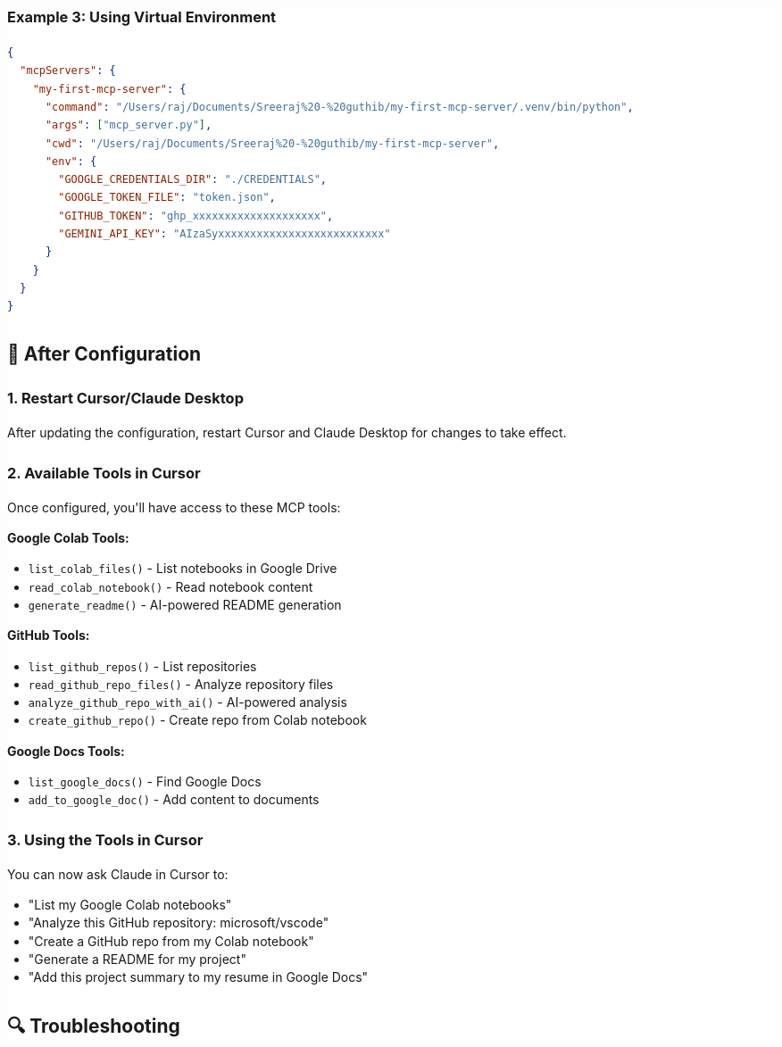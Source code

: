 ### Example 3: Using Virtual Environment

```json
{
  "mcpServers": {
    "my-first-mcp-server": {
      "command": "/Users/raj/Documents/Sreeraj%20-%20guthib/my-first-mcp-server/.venv/bin/python",
      "args": ["mcp_server.py"],
      "cwd": "/Users/raj/Documents/Sreeraj%20-%20guthib/my-first-mcp-server",
      "env": {
        "GOOGLE_CREDENTIALS_DIR": "./CREDENTIALS",
        "GOOGLE_TOKEN_FILE": "token.json",
        "GITHUB_TOKEN": "ghp_xxxxxxxxxxxxxxxxxxxx",
        "GEMINI_API_KEY": "AIzaSyxxxxxxxxxxxxxxxxxxxxxxxxxx"
      }
    }
  }
}
```

## 🚀 After Configuration

### 1. Restart Cursor/Claude Desktop
After updating the configuration, restart Cursor and Claude Desktop for changes to take effect.

### 2. Available Tools in Cursor
Once configured, you'll have access to these MCP tools:

**Google Colab Tools:**
- `list_colab_files()` - List notebooks in Google Drive
- `read_colab_notebook()` - Read notebook content
- `generate_readme()` - AI-powered README generation

**GitHub Tools:**
- `list_github_repos()` - List repositories
- `read_github_repo_files()` - Analyze repository files
- `analyze_github_repo_with_ai()` - AI-powered analysis
- `create_github_repo()` - Create repo from Colab notebook

**Google Docs Tools:**
- `list_google_docs()` - Find Google Docs
- `add_to_google_doc()` - Add content to documents

### 3. Using the Tools in Cursor
You can now ask Claude in Cursor to:
- "List my Google Colab notebooks"
- "Analyze this GitHub repository: microsoft/vscode"
- "Create a GitHub repo from my Colab notebook"
- "Generate a README for my project"
- "Add this project summary to my resume in Google Docs"

## 🔍 Troubleshooting
